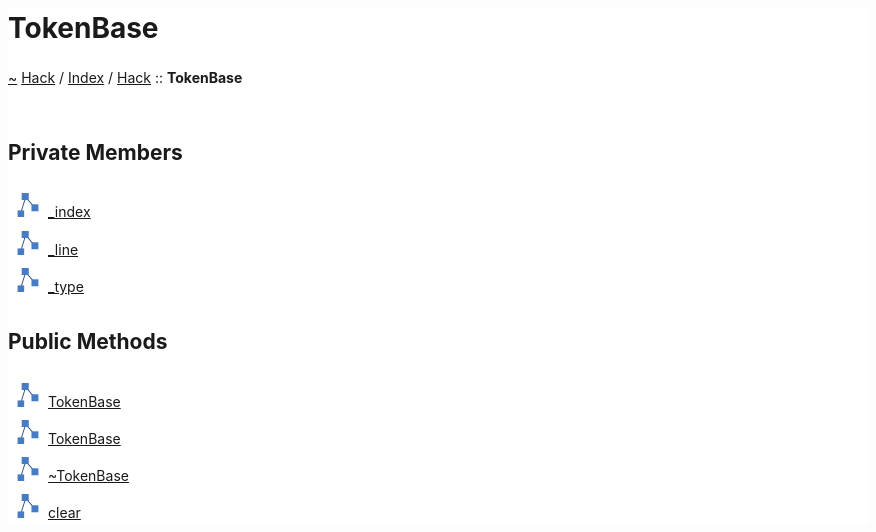 <a id="tokenbase"></a>
<h1>TokenBase</h1>
<a id="classhack_1_1tokenbase"></a>
<a href="https://github.com/CharlesCarley/HackComputer#~">~</a>
<a href="indexpage.md#hack">Hack</a>
<span class="inline-text">/</span>
<a href="index.md#index">Index</a>
<span class="inline-text">/</span>
<a href="namespaceHack.md#hack">Hack</a>
<span class="inline-text">::</span>
<span class="bold-text"><b>TokenBase</b></span>
<br/>
<br/>
<a id="private-members"></a>
<h2>Private Members</h2>
<span class="icon-list-item"><a href="#_index" class="icon-list-item"><img src="../images/class.svg" class="icon-list-item"/><span class="icon-list-item">_index</span>
</a>
</span>
<br/>
<span class="icon-list-item"><a href="#_line" class="icon-list-item"><img src="../images/class.svg" class="icon-list-item"/><span class="icon-list-item">_line</span>
</a>
</span>
<br/>
<span class="icon-list-item"><a href="#_type" class="icon-list-item"><img src="../images/class.svg" class="icon-list-item"/><span class="icon-list-item">_type</span>
</a>
</span>
<br/>
<a id="public-methods"></a>
<h2>Public Methods</h2>
<span class="icon-list-item"><a href="#tokenbase" class="icon-list-item"><img src="../images/class.svg" class="icon-list-item"/><span class="icon-list-item">TokenBase</span>
</a>
</span>
<br/>
<span class="icon-list-item"><a href="#tokenbase" class="icon-list-item"><img src="../images/class.svg" class="icon-list-item"/><span class="icon-list-item">TokenBase</span>
</a>
</span>
<br/>
<span class="icon-list-item"><a href="#~tokenbase" class="icon-list-item"><img src="../images/class.svg" class="icon-list-item"/><span class="icon-list-item">~TokenBase</span>
</a>
</span>
<br/>
<span class="icon-list-item"><a href="#clear" class="icon-list-item"><img src="../images/class.svg" class="icon-list-item"/><span class="icon-list-item">clear</span>
</a>
</span>
<br/>